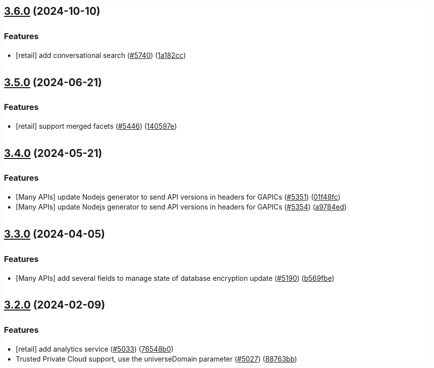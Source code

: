 ## [3.6.0](https://github.com/googleapis/google-cloud-node/compare/retail-v3.5.0...retail-v3.6.0) (2024-10-10)


### Features

* [retail] add conversational search ([#5740](https://github.com/googleapis/google-cloud-node/issues/5740)) ([1a182cc](https://github.com/googleapis/google-cloud-node/commit/1a182cc261b9df04154dfeb123196a539fd25129))

## [3.5.0](https://github.com/googleapis/google-cloud-node/compare/retail-v3.4.0...retail-v3.5.0) (2024-06-21)


### Features

* [retail] support merged facets ([#5446](https://github.com/googleapis/google-cloud-node/issues/5446)) ([140597e](https://github.com/googleapis/google-cloud-node/commit/140597eac392a4b777c3e0fda197544b0f2912ba))

## [3.4.0](https://github.com/googleapis/google-cloud-node/compare/retail-v3.3.0...retail-v3.4.0) (2024-05-21)


### Features

* [Many APIs] update Nodejs generator to send API versions in headers for GAPICs ([#5351](https://github.com/googleapis/google-cloud-node/issues/5351)) ([01f48fc](https://github.com/googleapis/google-cloud-node/commit/01f48fce63ec4ddf801d59ee2b8c0db9f6fb8372))
* [Many APIs] update Nodejs generator to send API versions in headers for GAPICs ([#5354](https://github.com/googleapis/google-cloud-node/issues/5354)) ([a9784ed](https://github.com/googleapis/google-cloud-node/commit/a9784ed3db6ee96d171762308bbbcd57390b6866))

## [3.3.0](https://github.com/googleapis/google-cloud-node/compare/retail-v3.2.0...retail-v3.3.0) (2024-04-05)


### Features

* [Many APIs] add several fields to manage state of database encryption update ([#5190](https://github.com/googleapis/google-cloud-node/issues/5190)) ([b569fbe](https://github.com/googleapis/google-cloud-node/commit/b569fbe1472d0fd71c1bfb58d0b1661814ac5727))

## [3.2.0](https://github.com/googleapis/google-cloud-node/compare/retail-v3.1.0...retail-v3.2.0) (2024-02-09)


### Features

* [retail] add analytics service ([#5033](https://github.com/googleapis/google-cloud-node/issues/5033)) ([76548b0](https://github.com/googleapis/google-cloud-node/commit/76548b0c0715dbb505ba14ed30b75fab6a36d081))
* Trusted Private Cloud support, use the universeDomain parameter  ([#5027](https://github.com/googleapis/google-cloud-node/issues/5027)) ([88763bb](https://github.com/googleapis/google-cloud-node/commit/88763bb1b7ce9ff884b9e3f476230d38985b2ff2))
